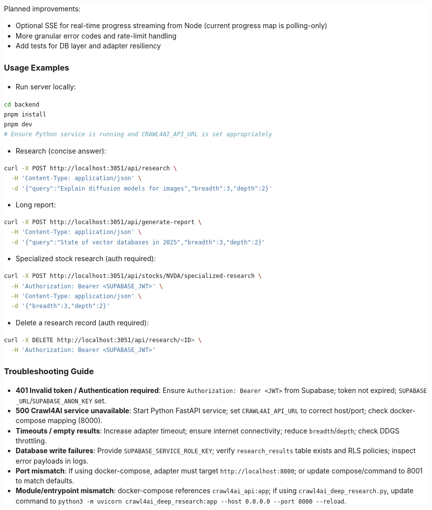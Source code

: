 Planned improvements:

- Optional SSE for real-time progress streaming from Node (current progress map is polling-only)
- More granular error codes and rate-limit handling
- Add tests for DB layer and adapter resiliency

### Usage Examples

- Run server locally:

```bash
cd backend
pnpm install
pnpm dev
# Ensure Python service is running and CRAWL4AI_API_URL is set appropriately
```

- Research (concise answer):

```bash
curl -X POST http://localhost:3051/api/research \
  -H 'Content-Type: application/json' \
  -d '{"query":"Explain diffusion models for images","breadth":3,"depth":2}'
```

- Long report:

```bash
curl -X POST http://localhost:3051/api/generate-report \
  -H 'Content-Type: application/json' \
  -d '{"query":"State of vector databases in 2025","breadth":3,"depth":2}'
```

- Specialized stock research (auth required):

```bash
curl -X POST http://localhost:3051/api/stocks/NVDA/specialized-research \
  -H 'Authorization: Bearer <SUPABASE_JWT>' \
  -H 'Content-Type: application/json' \
  -d '{"breadth":3,"depth":2}'
```

- Delete a research record (auth required):

```bash
curl -X DELETE http://localhost:3051/api/research/<ID> \
  -H 'Authorization: Bearer <SUPABASE_JWT>'
```

### Troubleshooting Guide

- **401 Invalid token / Authentication required**: Ensure `Authorization: Bearer <JWT>` from Supabase; token not expired; `SUPABASE_URL`/`SUPABASE_ANON_KEY` set.
- **500 Crawl4AI service unavailable**: Start Python FastAPI service; set `CRAWL4AI_API_URL` to correct host/port; check docker-compose mapping (8000).
- **Timeouts / empty results**: Increase adapter timeout; ensure internet connectivity; reduce `breadth`/`depth`; check DDGS throttling.
- **Database write failures**: Provide `SUPABASE_SERVICE_ROLE_KEY`; verify `research_results` table exists and RLS policies; inspect error payloads in logs.
- **Port mismatch**: If using docker-compose, adapter must target `http://localhost:8000`; or update compose/command to 8001 to match defaults.
- **Module/entrypoint mismatch**: docker-compose references `crawl4ai_api:app`; if using `crawl4ai_deep_research.py`, update command to `python3 -m uvicorn crawl4ai_deep_research:app --host 0.0.0.0 --port 8000 --reload`.
